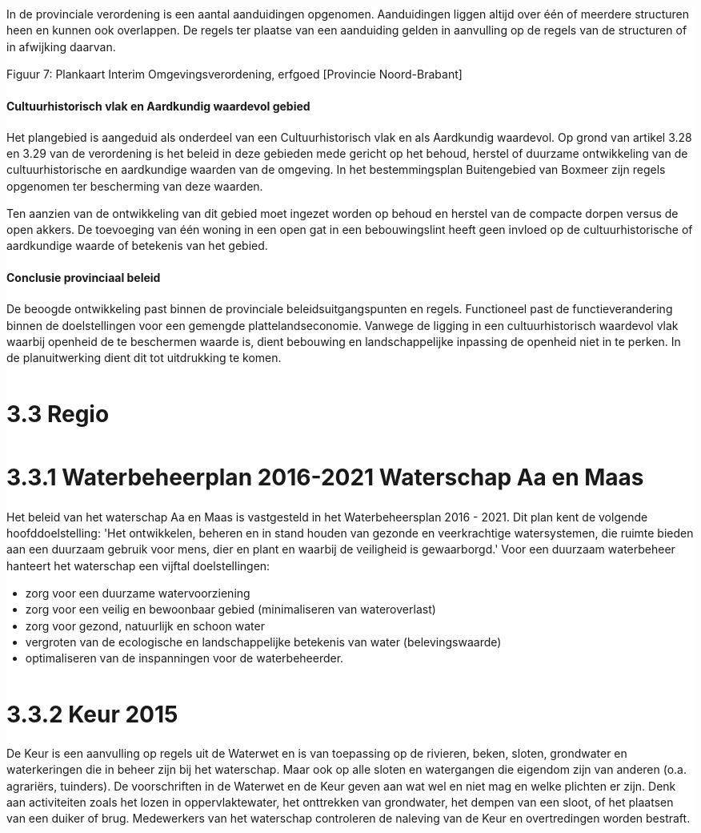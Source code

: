 In de provinciale verordening is een aantal aanduidingen opgenomen. Aanduidingen liggen altijd over één of meerdere structuren heen en kunnen ook overlappen. De regels ter plaatse van een aanduiding gelden in aanvulling op de regels van de structuren of in afwijking daarvan.

Figuur 7: Plankaart Interim Omgevingsverordening, erfgoed [Provincie Noord-Brabant]

#### Cultuurhistorisch vlak en Aardkundig waardevol gebied

Het plangebied is aangeduid als onderdeel van een Cultuurhistorisch vlak en als Aardkundig waardevol. Op grond van artikel 3.28 en 3.29 van de verordening is het beleid in deze gebieden mede gericht op het behoud, herstel of duurzame ontwikkeling van de cultuurhistorische en aardkundige waarden van de omgeving. In het bestemmingsplan Buitengebied van Boxmeer zijn regels opgenomen ter bescherming van deze waarden.

Ten aanzien van de ontwikkeling van dit gebied moet ingezet worden op behoud en herstel van de compacte dorpen versus de open akkers. De toevoeging van één woning in een open gat in een bebouwingslint heeft geen invloed op de cultuurhistorische of aardkundige waarde of betekenis van het gebied.

#### **Conclusie provinciaal beleid**

De beoogde ontwikkeling past binnen de provinciale beleidsuitgangspunten en regels. Functioneel past de functieverandering binnen de doelstellingen voor een gemengde plattelandseconomie. Vanwege de ligging in een cultuurhistorisch waardevol vlak waarbij openheid de te beschermen waarde is, dient bebouwing en landschappelijke inpassing de openheid niet in te perken. In de planuitwerking dient dit tot uitdrukking te komen.

# <span id="page-14-0"></span>**3.3 Regio**

# **3.3.1 Waterbeheerplan 2016-2021 Waterschap Aa en Maas**

Het beleid van het waterschap Aa en Maas is vastgesteld in het Waterbeheersplan 2016 - 2021. Dit plan kent de volgende hoofddoelstelling: 'Het ontwikkelen, beheren en in stand houden van gezonde en veerkrachtige watersystemen, die ruimte bieden aan een duurzaam gebruik voor mens, dier en plant en waarbij de veiligheid is gewaarborgd.' Voor een duurzaam waterbeheer hanteert het waterschap een vijftal doelstellingen:

- zorg voor een duurzame watervoorziening
- zorg voor een veilig en bewoonbaar gebied (minimaliseren van wateroverlast)
- zorg voor gezond, natuurlijk en schoon water
- vergroten van de ecologische en landschappelijke betekenis van water (belevingswaarde)
- optimaliseren van de inspanningen voor de waterbeheerder.

# **3.3.2 Keur 2015**

De Keur is een aanvulling op regels uit de Waterwet en is van toepassing op de rivieren, beken, sloten, grondwater en waterkeringen die in beheer zijn bij het waterschap. Maar ook op alle sloten en watergangen die eigendom zijn van anderen (o.a. agrariërs, tuinders). De voorschriften in de Waterwet en de Keur geven aan wat wel en niet mag en welke plichten er zijn. Denk aan activiteiten zoals het lozen in oppervlaktewater, het onttrekken van grondwater, het dempen van een sloot, of het plaatsen van een duiker of brug. Medewerkers van het waterschap controleren de naleving van de Keur en overtredingen worden bestraft.

